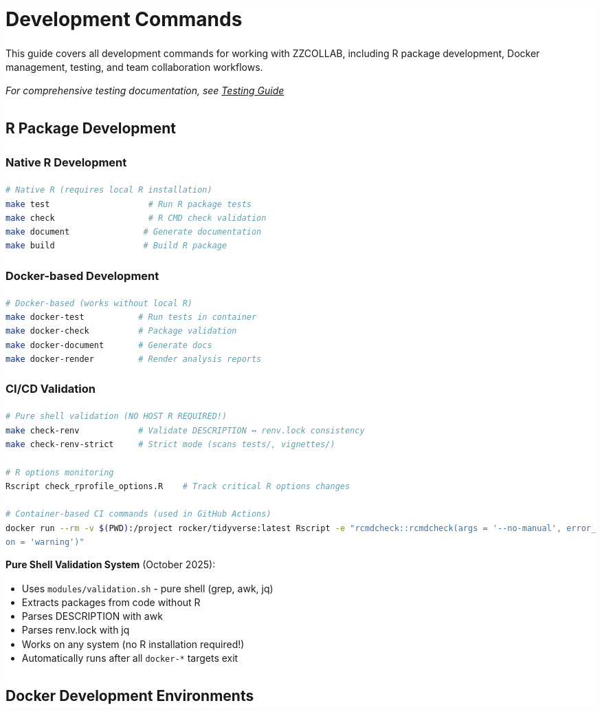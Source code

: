 # Development Commands

This guide covers all development commands for working with ZZCOLLAB, including R package development, Docker management, testing, and team collaboration workflows.

*For comprehensive testing documentation, see [Testing Guide](TESTING_GUIDE.md)*

## R Package Development

### Native R Development
```bash
# Native R (requires local R installation)
make test                    # Run R package tests
make check                   # R CMD check validation
make document               # Generate documentation
make build                  # Build R package
```

### Docker-based Development
```bash
# Docker-based (works without local R)
make docker-test           # Run tests in container
make docker-check          # Package validation
make docker-document       # Generate docs
make docker-render         # Render analysis reports
```

### CI/CD Validation
```bash
# Pure shell validation (NO HOST R REQUIRED!)
make check-renv            # Validate DESCRIPTION ↔ renv.lock consistency
make check-renv-strict     # Strict mode (scans tests/, vignettes/)

# R options monitoring
Rscript check_rprofile_options.R    # Track critical R options changes

# Container-based CI commands (used in GitHub Actions)
docker run --rm -v $(PWD):/project rocker/tidyverse:latest Rscript -e "rcmdcheck::rcmdcheck(args = '--no-manual', error_on = 'warning')"
```

**Pure Shell Validation System** (October 2025):
- Uses `modules/validation.sh` - pure shell (grep, awk, jq)
- Extracts packages from code without R
- Parses DESCRIPTION with awk
- Parses renv.lock with jq
- Works on any system (no R installation required!)
- Automatically runs after all `docker-*` targets exit

## Docker Development Environments
